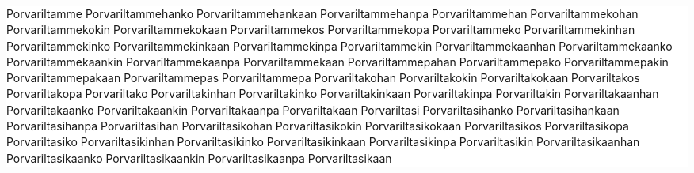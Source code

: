 Porvariltamme
Porvariltammehanko
Porvariltammehankaan
Porvariltammehanpa
Porvariltammehan
Porvariltammekohan
Porvariltammekokin
Porvariltammekokaan
Porvariltammekos
Porvariltammekopa
Porvariltammeko
Porvariltammekinhan
Porvariltammekinko
Porvariltammekinkaan
Porvariltammekinpa
Porvariltammekin
Porvariltammekaanhan
Porvariltammekaanko
Porvariltammekaankin
Porvariltammekaanpa
Porvariltammekaan
Porvariltammepahan
Porvariltammepako
Porvariltammepakin
Porvariltammepakaan
Porvariltammepas
Porvariltammepa
Porvariltakohan
Porvariltakokin
Porvariltakokaan
Porvariltakos
Porvariltakopa
Porvariltako
Porvariltakinhan
Porvariltakinko
Porvariltakinkaan
Porvariltakinpa
Porvariltakin
Porvariltakaanhan
Porvariltakaanko
Porvariltakaankin
Porvariltakaanpa
Porvariltakaan
Porvariltasi
Porvariltasihanko
Porvariltasihankaan
Porvariltasihanpa
Porvariltasihan
Porvariltasikohan
Porvariltasikokin
Porvariltasikokaan
Porvariltasikos
Porvariltasikopa
Porvariltasiko
Porvariltasikinhan
Porvariltasikinko
Porvariltasikinkaan
Porvariltasikinpa
Porvariltasikin
Porvariltasikaanhan
Porvariltasikaanko
Porvariltasikaankin
Porvariltasikaanpa
Porvariltasikaan